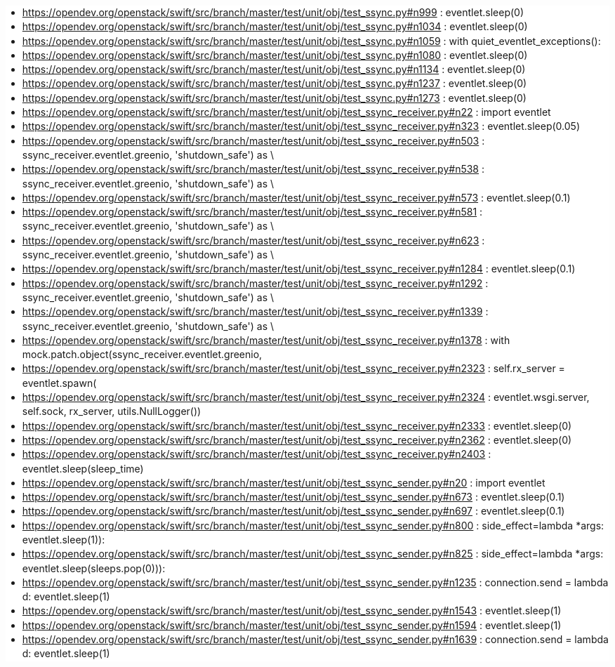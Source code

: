 - https://opendev.org/openstack/swift/src/branch/master/test/unit/obj/test_ssync.py#n999 : eventlet.sleep(0)
- https://opendev.org/openstack/swift/src/branch/master/test/unit/obj/test_ssync.py#n1034 : eventlet.sleep(0)
- https://opendev.org/openstack/swift/src/branch/master/test/unit/obj/test_ssync.py#n1059 : with quiet_eventlet_exceptions():
- https://opendev.org/openstack/swift/src/branch/master/test/unit/obj/test_ssync.py#n1080 : eventlet.sleep(0)
- https://opendev.org/openstack/swift/src/branch/master/test/unit/obj/test_ssync.py#n1134 : eventlet.sleep(0)
- https://opendev.org/openstack/swift/src/branch/master/test/unit/obj/test_ssync.py#n1237 : eventlet.sleep(0)
- https://opendev.org/openstack/swift/src/branch/master/test/unit/obj/test_ssync.py#n1273 : eventlet.sleep(0)
- https://opendev.org/openstack/swift/src/branch/master/test/unit/obj/test_ssync_receiver.py#n22 : import eventlet
- https://opendev.org/openstack/swift/src/branch/master/test/unit/obj/test_ssync_receiver.py#n323 : eventlet.sleep(0.05)
- https://opendev.org/openstack/swift/src/branch/master/test/unit/obj/test_ssync_receiver.py#n503 : ssync_receiver.eventlet.greenio, 'shutdown_safe') as \
- https://opendev.org/openstack/swift/src/branch/master/test/unit/obj/test_ssync_receiver.py#n538 : ssync_receiver.eventlet.greenio, 'shutdown_safe') as \
- https://opendev.org/openstack/swift/src/branch/master/test/unit/obj/test_ssync_receiver.py#n573 : eventlet.sleep(0.1)
- https://opendev.org/openstack/swift/src/branch/master/test/unit/obj/test_ssync_receiver.py#n581 : ssync_receiver.eventlet.greenio, 'shutdown_safe') as \
- https://opendev.org/openstack/swift/src/branch/master/test/unit/obj/test_ssync_receiver.py#n623 : ssync_receiver.eventlet.greenio, 'shutdown_safe') as \
- https://opendev.org/openstack/swift/src/branch/master/test/unit/obj/test_ssync_receiver.py#n1284 : eventlet.sleep(0.1)
- https://opendev.org/openstack/swift/src/branch/master/test/unit/obj/test_ssync_receiver.py#n1292 : ssync_receiver.eventlet.greenio, 'shutdown_safe') as \
- https://opendev.org/openstack/swift/src/branch/master/test/unit/obj/test_ssync_receiver.py#n1339 : ssync_receiver.eventlet.greenio, 'shutdown_safe') as \
- https://opendev.org/openstack/swift/src/branch/master/test/unit/obj/test_ssync_receiver.py#n1378 : with mock.patch.object(ssync_receiver.eventlet.greenio,
- https://opendev.org/openstack/swift/src/branch/master/test/unit/obj/test_ssync_receiver.py#n2323 : self.rx_server = eventlet.spawn(
- https://opendev.org/openstack/swift/src/branch/master/test/unit/obj/test_ssync_receiver.py#n2324 : eventlet.wsgi.server, self.sock, rx_server, utils.NullLogger())
- https://opendev.org/openstack/swift/src/branch/master/test/unit/obj/test_ssync_receiver.py#n2333 : eventlet.sleep(0)
- https://opendev.org/openstack/swift/src/branch/master/test/unit/obj/test_ssync_receiver.py#n2362 : eventlet.sleep(0)
- https://opendev.org/openstack/swift/src/branch/master/test/unit/obj/test_ssync_receiver.py#n2403 : eventlet.sleep(sleep_time)
- https://opendev.org/openstack/swift/src/branch/master/test/unit/obj/test_ssync_sender.py#n20 : import eventlet
- https://opendev.org/openstack/swift/src/branch/master/test/unit/obj/test_ssync_sender.py#n673 : eventlet.sleep(0.1)
- https://opendev.org/openstack/swift/src/branch/master/test/unit/obj/test_ssync_sender.py#n697 : eventlet.sleep(0.1)
- https://opendev.org/openstack/swift/src/branch/master/test/unit/obj/test_ssync_sender.py#n800 : side_effect=lambda *args: eventlet.sleep(1)):
- https://opendev.org/openstack/swift/src/branch/master/test/unit/obj/test_ssync_sender.py#n825 : side_effect=lambda *args: eventlet.sleep(sleeps.pop(0))):
- https://opendev.org/openstack/swift/src/branch/master/test/unit/obj/test_ssync_sender.py#n1235 : connection.send = lambda d: eventlet.sleep(1)
- https://opendev.org/openstack/swift/src/branch/master/test/unit/obj/test_ssync_sender.py#n1543 : eventlet.sleep(1)
- https://opendev.org/openstack/swift/src/branch/master/test/unit/obj/test_ssync_sender.py#n1594 : eventlet.sleep(1)
- https://opendev.org/openstack/swift/src/branch/master/test/unit/obj/test_ssync_sender.py#n1639 : connection.send = lambda d: eventlet.sleep(1)